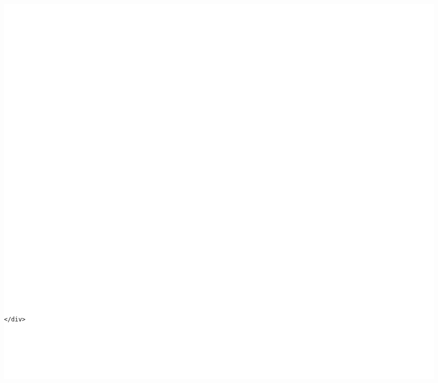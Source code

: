 

 





  
    

<ins class="adsbygoogle mobilenodispaly"
     style="display:inline-block;width:160px;height:600px"
     data-ad-client="ca-pub-5256507338893597"
     data-ad-slot="8860526540"></ins>
<script>
(adsbygoogle = window.adsbygoogle || []).push({});
</script>
     
    
    



    
     

      
      
</div>
    
  
    
    
  <div class="headeradd">   
       <!--google adsense 1 -->
       







 


 <div class="wrapper mobileonlydispaly" >  
    
    

<ins class="adsbygoogle"
     style="display:block"
     data-ad-client="ca-pub-5256507338893597"
     data-ad-slot="2352911479"
     data-ad-format="auto"></ins>
<script>
(adsbygoogle = window.adsbygoogle || []).push({});
</script>
    </div>          

    
  
                        
  <div class=" mobilenodispaly" >  

<ins class="adsbygoogle mobilenodispaly"
     style="display:inline-block;width:728px;height:90px"
     data-ad-client="ca-pub-5256507338893597"
     data-ad-slot="0863037362"></ins>
<script>
(adsbygoogle = window.adsbygoogle || []).push({});
</script>
   